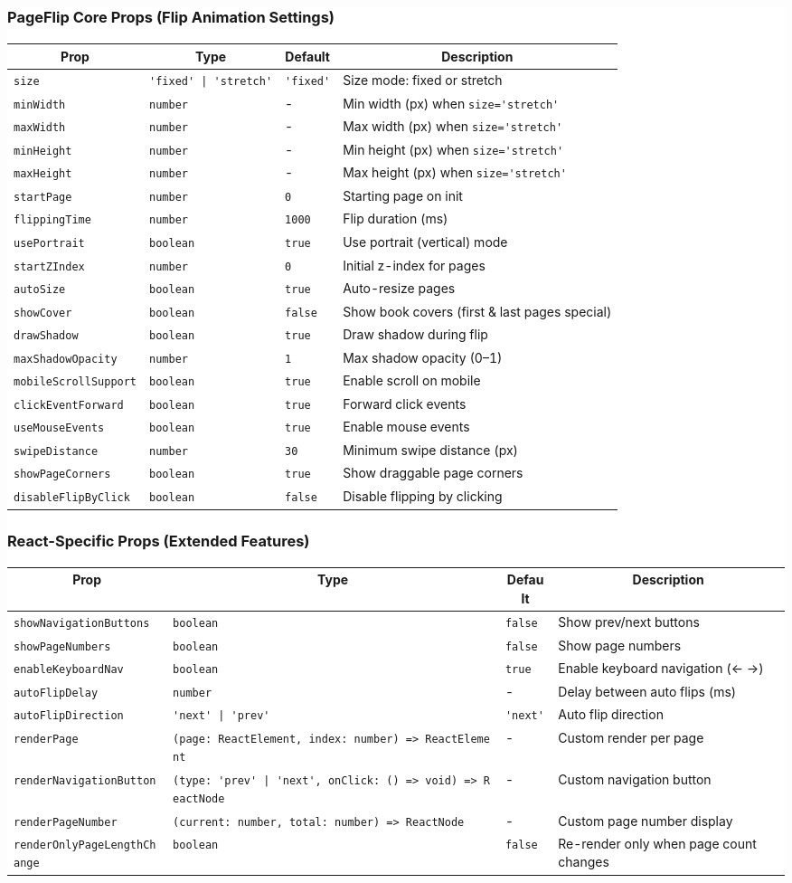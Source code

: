 ### PageFlip Core Props (Flip Animation Settings)  
| Prop | Type | Default | Description |
|------|------|---------|-------------|
| `size` | `'fixed' \| 'stretch'` | `'fixed'` | Size mode: fixed or stretch |
| `minWidth` | `number` | - | Min width (px) when `size='stretch'` |
| `maxWidth` | `number` | - | Max width (px) when `size='stretch'` |
| `minHeight` | `number` | - | Min height (px) when `size='stretch'` |
| `maxHeight` | `number` | - | Max height (px) when `size='stretch'` |
| `startPage` | `number` | `0` | Starting page on init |
| `flippingTime` | `number` | `1000` | Flip duration (ms) |
| `usePortrait` | `boolean` | `true` | Use portrait (vertical) mode |
| `startZIndex` | `number` | `0` | Initial z-index for pages |
| `autoSize` | `boolean` | `true` | Auto-resize pages |
| `showCover` | `boolean` | `false` | Show book covers (first & last pages special) |
| `drawShadow` | `boolean` | `true` | Draw shadow during flip |
| `maxShadowOpacity` | `number` | `1` | Max shadow opacity (0–1) |
| `mobileScrollSupport` | `boolean` | `true` | Enable scroll on mobile |
| `clickEventForward` | `boolean` | `true` | Forward click events |
| `useMouseEvents` | `boolean` | `true` | Enable mouse events |
| `swipeDistance` | `number` | `30` | Minimum swipe distance (px) |
| `showPageCorners` | `boolean` | `true` | Show draggable page corners |
| `disableFlipByClick` | `boolean` | `false` | Disable flipping by clicking |

### React-Specific Props (Extended Features)  
| Prop | Type | Default | Description |
|------|------|---------|-------------|
| `showNavigationButtons` | `boolean` | `false` | Show prev/next buttons |
| `showPageNumbers` | `boolean` | `false` | Show page numbers |
| `enableKeyboardNav` | `boolean` | `true` | Enable keyboard navigation (← →) |
| `autoFlipDelay` | `number` | - | Delay between auto flips (ms) |
| `autoFlipDirection` | `'next' \| 'prev'` | `'next'` | Auto flip direction |
| `renderPage` | `(page: ReactElement, index: number) => ReactElement` | - | Custom render per page |
| `renderNavigationButton` | `(type: 'prev' \| 'next', onClick: () => void) => ReactNode` | - | Custom navigation button |
| `renderPageNumber` | `(current: number, total: number) => ReactNode` | - | Custom page number display |
| `renderOnlyPageLengthChange` | `boolean` | `false` | Re-render only when page count changes |
